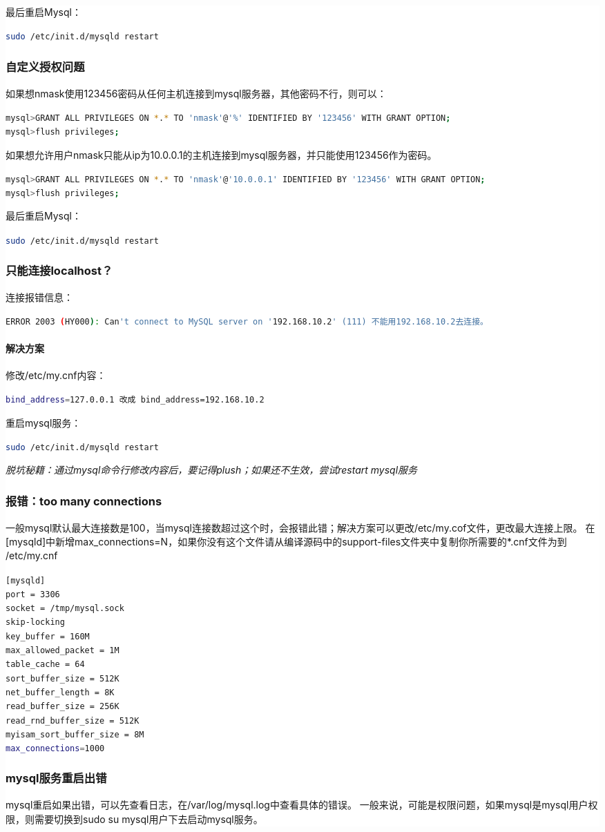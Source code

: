 最后重启Mysql：
```bash
sudo /etc/init.d/mysqld restart
```

### 自定义授权问题
如果想nmask使用123456密码从任何主机连接到mysql服务器，其他密码不行，则可以：
```bash
mysql>GRANT ALL PRIVILEGES ON *.* TO 'nmask'@'%' IDENTIFIED BY '123456' WITH GRANT OPTION;
mysql>flush privileges;
```
如果想允许用户nmask只能从ip为10.0.0.1的主机连接到mysql服务器，并只能使用123456作为密码。
```bash
mysql>GRANT ALL PRIVILEGES ON *.* TO 'nmask'@'10.0.0.1' IDENTIFIED BY '123456' WITH GRANT OPTION;
mysql>flush privileges;
```
最后重启Mysql：
```bash
sudo /etc/init.d/mysqld restart
```
### 只能连接localhost？
连接报错信息：
```bash
ERROR 2003 (HY000): Can't connect to MySQL server on '192.168.10.2' (111) 不能用192.168.10.2去连接。
```
#### 解决方案
修改/etc/my.cnf内容：
```bash
bind_address=127.0.0.1 改成 bind_address=192.168.10.2
```
重启mysql服务：
```bash
sudo /etc/init.d/mysqld restart
```
*脱坑秘籍：通过mysql命令行修改内容后，要记得plush；如果还不生效，尝试restart mysql服务*

### 报错：too many connections
一般mysql默认最大连接数是100，当mysql连接数超过这个时，会报错此错；解决方案可以更改/etc/my.cof文件，更改最大连接上限。
在[mysqld]中新增max_connections=N，如果你没有这个文件请从编译源码中的support-files文件夹中复制你所需要的*.cnf文件为到 /etc/my.cnf
```bash
[mysqld]
port = 3306
socket = /tmp/mysql.sock
skip-locking
key_buffer = 160M
max_allowed_packet = 1M
table_cache = 64
sort_buffer_size = 512K
net_buffer_length = 8K
read_buffer_size = 256K
read_rnd_buffer_size = 512K
myisam_sort_buffer_size = 8M
max_connections=1000
```
### mysql服务重启出错
mysql重启如果出错，可以先查看日志，在/var/log/mysql.log中查看具体的错误。
一般来说，可能是权限问题，如果mysql是mysql用户权限，则需要切换到sudo su mysql用户下去启动mysql服务。
